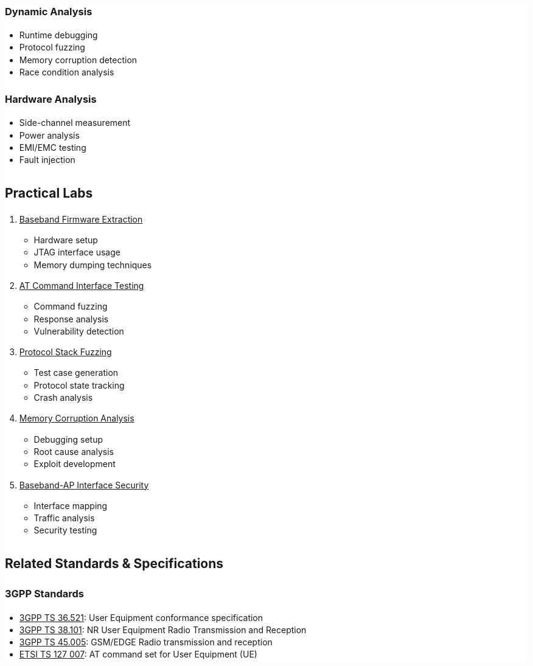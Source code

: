 ### Dynamic Analysis
- Runtime debugging
- Protocol fuzzing
- Memory corruption detection
- Race condition analysis

### Hardware Analysis
- Side-channel measurement
- Power analysis
- EMI/EMC testing
- Fault injection

## Practical Labs

1. [Baseband Firmware Extraction](labs/01-firmware-extraction.md)
   - Hardware setup
   - JTAG interface usage
   - Memory dumping techniques

2. [AT Command Interface Testing](labs/02-at-command-testing.md)
   - Command fuzzing
   - Response analysis
   - Vulnerability detection

3. [Protocol Stack Fuzzing](labs/03-protocol-fuzzing.md)
   - Test case generation
   - Protocol state tracking
   - Crash analysis

4. [Memory Corruption Analysis](labs/04-memory-corruption.md)
   - Debugging setup
   - Root cause analysis
   - Exploit development

5. [Baseband-AP Interface Security](labs/05-baseband-ap-interface.md)
   - Interface mapping
   - Traffic analysis
   - Security testing

## Related Standards & Specifications

### 3GPP Standards
- [3GPP TS 36.521](https://portal.3gpp.org/desktopmodules/Specifications/SpecificationDetails.aspx?specificationId=2591): User Equipment conformance specification
- [3GPP TS 38.101](https://portal.3gpp.org/desktopmodules/Specifications/SpecificationDetails.aspx?specificationId=3283): NR User Equipment Radio Transmission and Reception
- [3GPP TS 45.005](https://portal.3gpp.org/desktopmodules/Specifications/SpecificationDetails.aspx?specificationId=2754): GSM/EDGE Radio transmission and reception
- [ETSI TS 127 007](https://www.etsi.org/deliver/etsi_ts/127000_127099/127007/): AT command set for User Equipment (UE)
